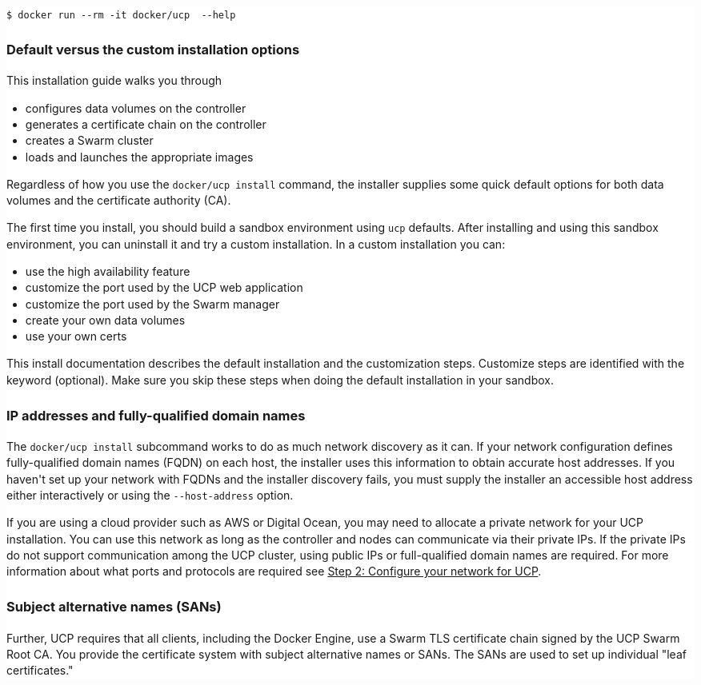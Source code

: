 ```
$ docker run --rm -it docker/ucp  --help
```

### Default versus the custom installation options

This installation guide walks you through

* configures data volumes on the controller
* generates a certificate chain on the controller
* creates a Swarm cluster
* loads and launches the appropriate images


Regardless of how you use the `docker/ucp install` command, the installer
supplies some quick default options for both data volumes and the certificate
authority (CA).

The first time you install, you should build a sandbox environment using
`ucp` defaults. After installing and using this sandbox environment,
you can uninstall it and try a custom installation. In a custom installation you
can:

* use the high availability feature
* customize the port used by the UCP web application
* customize the port used by the Swarm manager
* create your own data volumes
* use your own certs

This install documentation describes the default installation and the
customization steps.  Customize steps are identified with the keyword
(optional). Make sure you skip these steps when doing the default installation
in your sandbox.

### IP addresses and fully-qualified domain names

The `docker/ucp install` subcommand works to do as much network discovery as it
can. If your network configuration defines fully-qualified domain names (FQDN)
on each host, the installer uses this information to obtain accurate host
addresses. If you haven't set up your network with FQDNs and the installer
discovery fails, you must supply the installer an accessible host address either
interactively or using the `--host-address` option.

If you are using a cloud provider such as AWS or Digital Ocean, you may need to
allocate a private network for your UCP installation. You can use this network
as long as the controller and nodes can communicate via
their private IPs. If the private IPs do not support communication among the
UCP cluster, using public IPs or full-qualified domain names are required. For
more information about what ports and protocols are required see [Step 2: Configure your network for UCP](#step-2-configure-your-network-for-ucp).

### Subject alternative names (SANs)

Further, UCP requires that all clients, including the Docker Engine, use a Swarm
TLS certificate chain signed by the UCP Swarm Root CA. You provide the
certificate system with subject alternative names or SANs. The SANs are used to
set up individual "leaf certificates."
